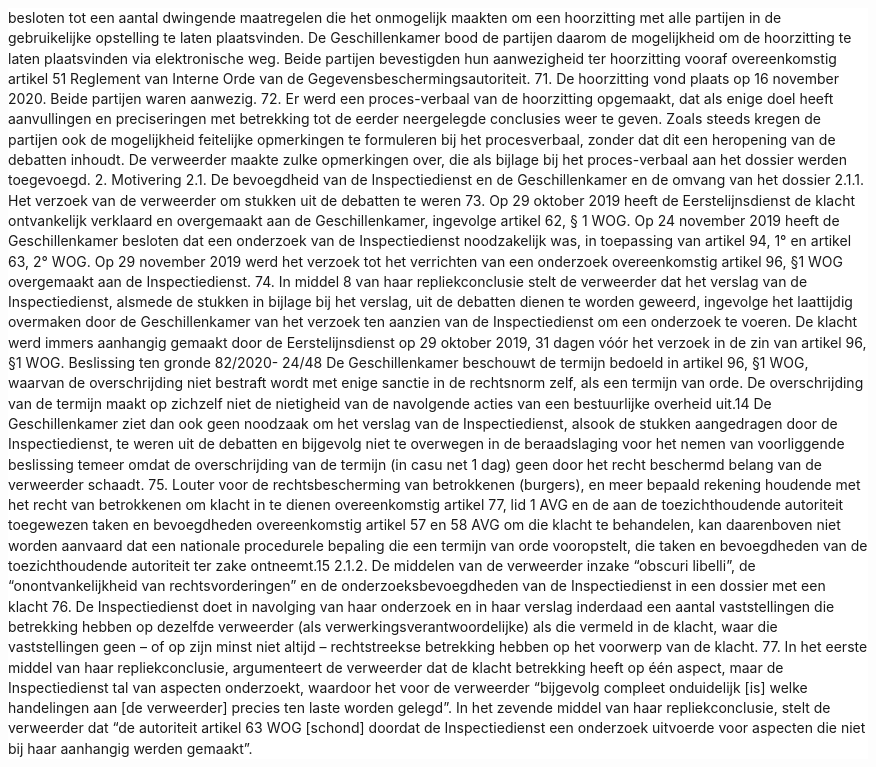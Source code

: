 besloten tot een aantal dwingende maatregelen die het onmogelijk maakten om een hoorzitting
met alle partijen in de gebruikelijke opstelling te laten plaatsvinden. De Geschillenkamer bood de
partijen daarom de mogelijkheid om de hoorzitting te laten plaatsvinden via elektronische weg.
Beide partijen bevestigden hun aanwezigheid ter hoorzitting vooraf overeenkomstig artikel 51
Reglement van Interne Orde van de Gegevensbeschermingsautoriteit.
71. De hoorzitting vond plaats op 16 november 2020. Beide partijen waren aanwezig.
72. Er werd een proces-verbaal van de hoorzitting opgemaakt, dat als enige doel heeft aanvullingen
en preciseringen met betrekking tot de eerder neergelegde conclusies weer te geven. Zoals steeds
kregen de partijen ook de mogelijkheid feitelijke opmerkingen te formuleren bij het procesverbaal, zonder dat dit een heropening van de debatten inhoudt. De verweerder maakte zulke
opmerkingen over, die als bijlage bij het proces-verbaal aan het dossier werden toegevoegd.
2. Motivering
2.1. De bevoegdheid van de Inspectiedienst en de Geschillenkamer en de
omvang van het dossier
2.1.1. Het verzoek van de verweerder om stukken uit de debatten te weren
73. Op 29 oktober 2019 heeft de Eerstelijnsdienst de klacht ontvankelijk verklaard en overgemaakt
aan de Geschillenkamer, ingevolge artikel 62, § 1 WOG. Op 24 november 2019 heeft de
Geschillenkamer besloten dat een onderzoek van de Inspectiedienst noodzakelijk was, in
toepassing van artikel 94, 1° en artikel 63, 2° WOG. Op 29 november 2019 werd het verzoek tot
het verrichten van een onderzoek overeenkomstig artikel 96, §1 WOG overgemaakt aan de
Inspectiedienst.
74. In middel 8 van haar repliekconclusie stelt de verweerder dat het verslag van de Inspectiedienst,
alsmede de stukken in bijlage bij het verslag, uit de debatten dienen te worden geweerd, ingevolge
het laattijdig overmaken door de Geschillenkamer van het verzoek ten aanzien van de
Inspectiedienst om een onderzoek te voeren. De klacht werd immers aanhangig gemaakt door de
Eerstelijnsdienst op 29 oktober 2019, 31 dagen vóór het verzoek in de zin van artikel 96, §1 WOG.
Beslissing ten gronde 82/2020- 24/48
De Geschillenkamer beschouwt de termijn bedoeld in artikel 96, §1 WOG, waarvan de overschrijding niet
bestraft wordt met enige sanctie in de rechtsnorm zelf, als een termijn van orde. De overschrijding van
de termijn maakt op zichzelf niet de nietigheid van de navolgende acties van een bestuurlijke overheid
uit.14 De Geschillenkamer ziet dan ook geen noodzaak om het verslag van de Inspectiedienst, alsook de
stukken aangedragen door de Inspectiedienst, te weren uit de debatten en bijgevolg niet te overwegen
in de beraadslaging voor het nemen van voorliggende beslissing temeer omdat de overschrijding van de
termijn (in casu net 1 dag) geen door het recht beschermd belang van de verweerder schaadt.
75. Louter voor de rechtsbescherming van betrokkenen (burgers), en meer bepaald rekening
houdende met het recht van betrokkenen om klacht in te dienen overeenkomstig artikel 77, lid 1
AVG en de aan de toezichthoudende autoriteit toegewezen taken en bevoegdheden
overeenkomstig artikel 57 en 58 AVG om die klacht te behandelen, kan daarenboven niet worden
aanvaard dat een nationale procedurele bepaling die een termijn van orde vooropstelt, die taken
en bevoegdheden van de toezichthoudende autoriteit ter zake ontneemt.15
2.1.2. De middelen van de verweerder inzake “obscuri libelli”, de “onontvankelijkheid van
rechtsvorderingen” en de onderzoeksbevoegdheden van de Inspectiedienst in een
dossier met een klacht
76. De Inspectiedienst doet in navolging van haar onderzoek en in haar verslag inderdaad een aantal
vaststellingen die betrekking hebben op dezelfde verweerder (als verwerkingsverantwoordelijke)
als die vermeld in de klacht, waar die vaststellingen geen – of op zijn minst niet altijd –
rechtstreekse betrekking hebben op het voorwerp van de klacht.
77. In het eerste middel van haar repliekconclusie, argumenteert de verweerder dat de klacht
betrekking heeft op één aspect, maar de Inspectiedienst tal van aspecten onderzoekt, waardoor
het voor de verweerder “bijgevolg compleet onduidelijk \[is\] welke handelingen aan \[de
verweerder\] precies ten laste worden gelegd”.
In het zevende middel van haar repliekconclusie, stelt de verweerder dat “de autoriteit artikel 63
WOG \[schond\] doordat de Inspectiedienst een onderzoek uitvoerde voor aspecten die niet bij haar
aanhangig werden gemaakt”.
